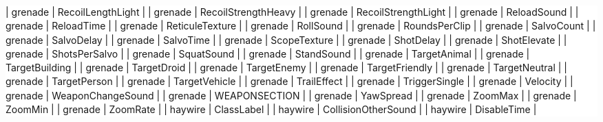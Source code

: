 | grenade | RecoilLengthLight |
| grenade | RecoilStrengthHeavy |
| grenade | RecoilStrengthLight |
| grenade | ReloadSound |
| grenade | ReloadTime |
| grenade | ReticuleTexture |
| grenade | RollSound |
| grenade | RoundsPerClip |
| grenade | SalvoCount |
| grenade | SalvoDelay |
| grenade | SalvoTime |
| grenade | ScopeTexture |
| grenade | ShotDelay |
| grenade | ShotElevate |
| grenade | ShotsPerSalvo |
| grenade | SquatSound |
| grenade | StandSound |
| grenade | TargetAnimal |
| grenade | TargetBuilding |
| grenade | TargetDroid |
| grenade | TargetEnemy |
| grenade | TargetFriendly |
| grenade | TargetNeutral |
| grenade | TargetPerson |
| grenade | TargetVehicle |
| grenade | TrailEffect |
| grenade | TriggerSingle |
| grenade | Velocity |
| grenade | WeaponChangeSound |
| grenade | WEAPONSECTION |
| grenade | YawSpread |
| grenade | ZoomMax |
| grenade | ZoomMin |
| grenade | ZoomRate |
| haywire | ClassLabel |
| haywire | CollisionOtherSound |
| haywire | DisableTime |